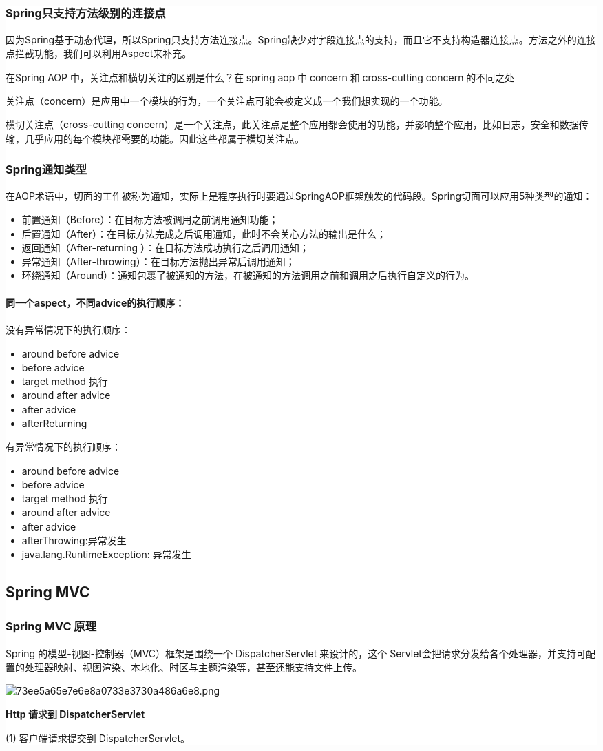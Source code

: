  ### Spring只支持方法级别的连接点

  因为Spring基于动态代理，所以Spring只支持方法连接点。Spring缺少对字段连接点的支持，而且它不支持构造器连接点。方法之外的连接点拦截功能，我们可以利用Aspect来补充。

  在Spring AOP 中，关注点和横切关注的区别是什么？在 spring aop 中 concern 和 cross-cutting concern 的不同之处

  关注点（concern）是应用中一个模块的行为，一个关注点可能会被定义成一个我们想实现的一个功能。

  横切关注点（cross-cutting concern）是一个关注点，此关注点是整个应用都会使用的功能，并影响整个应用，比如日志，安全和数据传输，几乎应用的每个模块都需要的功能。因此这些都属于横切关注点。

  ### Spring通知类型

  在AOP术语中，切面的工作被称为通知，实际上是程序执行时要通过SpringAOP框架触发的代码段。Spring切面可以应用5种类型的通知：

  - 前置通知（Before）：在目标方法被调用之前调用通知功能；
  - 后置通知（After）：在目标方法完成之后调用通知，此时不会关心方法的输出是什么；
  - 返回通知（After-returning ）：在目标方法成功执行之后调用通知；
  - 异常通知（After-throwing）：在目标方法抛出异常后调用通知；
  - 环绕通知（Around）：通知包裹了被通知的方法，在被通知的方法调用之前和调用之后执行自定义的行为。

  #### 同一个aspect，不同advice的执行顺序：

  没有异常情况下的执行顺序：

  - around before advice
  - before advice
  - target method 执行
  - around after advice
  - after advice
  - afterReturning

  有异常情况下的执行顺序：

  - around before advice
  - before advice
  - target method 执行
  - around after advice
  - after advice
  - afterThrowing:异常发生
  - java.lang.RuntimeException: 异常发生

  ## Spring MVC

  ### Spring MVC 原理

  Spring 的模型-视图-控制器（MVC）框架是围绕一个 DispatcherServlet 来设计的，这个 Servlet会把请求分发给各个处理器，并支持可配置的处理器映射、视图渲染、本地化、时区与主题渲染等，甚至还能支持文件上传。

  ![73ee5a65e7e6e8a0733e3730a486a6e8.png](https://gh.xlc520.tk/xlc520/MyImage/raw/main/MdImg/73ee5a65e7e6e8a0733e3730a486a6e8.png)

  **Http 请求到 DispatcherServlet**

  (1) 客户端请求提交到 DispatcherServlet。
